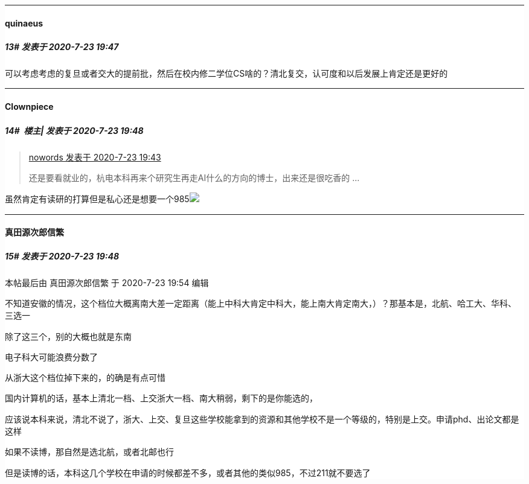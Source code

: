 




-----

####  quinaeus  
##### 13#       发表于 2020-7-23 19:47




可以考虑考虑的复旦或者交大的提前批，然后在校内修二学位CS啥的？清北复交，认可度和以后发展上肯定还是更好的







-----

####  Clownpiece  
##### 14#         楼主| 发表于 2020-7-23 19:48



<blockquote><a href="httphttps://bbs.saraba1st.com/2b/forum.php?mod=redirect&amp;goto=findpost&amp;pid=48196647&amp;ptid=1950920" target="_blank">nowords 发表于 2020-7-23 19:43</a>

还是要看就业的，杭电本科再来个研究生再走AI什么的方向的博士，出来还是很吃香的 ...</blockquote>
虽然肯定有读研的打算但是私心还是想要一个985<img src="https://static.saraba1st.com/image/smiley/face2017/009.gif" referrerpolicy="no-referrer">







-----

####  真田源次郎信繁  
##### 15#       发表于 2020-7-23 19:48



 本帖最后由 真田源次郎信繁 于 2020-7-23 19:54 编辑 

不知道安徽的情况，这个档位大概离南大差一定距离（能上中科大肯定中科大，能上南大肯定南大，）？那基本是，北航、哈工大、华科、三选一

除了这三个，别的大概也就是东南

电子科大可能浪费分数了


从浙大这个档位掉下来的，的确是有点可惜

国内计算机的话，基本上清北一档、上交浙大一档、南大稍弱，剩下的是你能选的，

应该说本科来说，清北不说了，浙大、上交、复旦这些学校能拿到的资源和其他学校不是一个等级的，特别是上交。申请phd、出论文都是这样


如果不读博，那自然是选北航，或者北邮也行

但是读博的话，本科这几个学校在申请的时候都差不多，或者其他的类似985，不过211就不要选了

